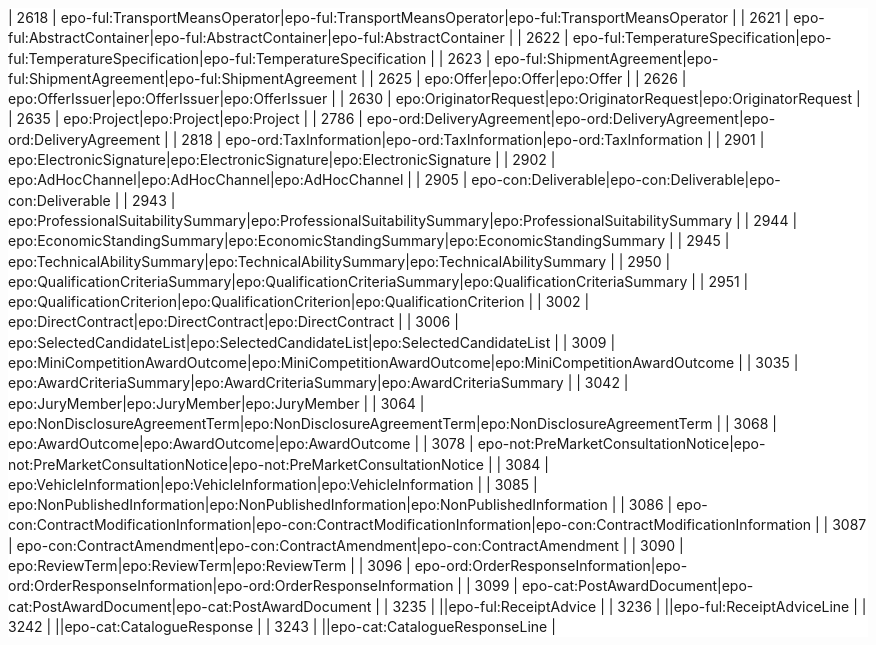 | 2618 | epo-ful:TransportMeansOperator|epo-ful:TransportMeansOperator|epo-ful:TransportMeansOperator |
| 2621 | epo-ful:AbstractContainer|epo-ful:AbstractContainer|epo-ful:AbstractContainer |
| 2622 | epo-ful:TemperatureSpecification|epo-ful:TemperatureSpecification|epo-ful:TemperatureSpecification |
| 2623 | epo-ful:ShipmentAgreement|epo-ful:ShipmentAgreement|epo-ful:ShipmentAgreement |
| 2625 | epo:Offer|epo:Offer|epo:Offer |
| 2626 | epo:OfferIssuer|epo:OfferIssuer|epo:OfferIssuer |
| 2630 | epo:OriginatorRequest|epo:OriginatorRequest|epo:OriginatorRequest |
| 2635 | epo:Project|epo:Project|epo:Project |
| 2786 | epo-ord:DeliveryAgreement|epo-ord:DeliveryAgreement|epo-ord:DeliveryAgreement |
| 2818 | epo-ord:TaxInformation|epo-ord:TaxInformation|epo-ord:TaxInformation |
| 2901 | epo:ElectronicSignature|epo:ElectronicSignature|epo:ElectronicSignature |
| 2902 | epo:AdHocChannel|epo:AdHocChannel|epo:AdHocChannel |
| 2905 | epo-con:Deliverable|epo-con:Deliverable|epo-con:Deliverable |
| 2943 | epo:ProfessionalSuitabilitySummary|epo:ProfessionalSuitabilitySummary|epo:ProfessionalSuitabilitySummary |
| 2944 | epo:EconomicStandingSummary|epo:EconomicStandingSummary|epo:EconomicStandingSummary |
| 2945 | epo:TechnicalAbilitySummary|epo:TechnicalAbilitySummary|epo:TechnicalAbilitySummary |
| 2950 | epo:QualificationCriteriaSummary|epo:QualificationCriteriaSummary|epo:QualificationCriteriaSummary |
| 2951 | epo:QualificationCriterion|epo:QualificationCriterion|epo:QualificationCriterion |
| 3002 | epo:DirectContract|epo:DirectContract|epo:DirectContract |
| 3006 | epo:SelectedCandidateList|epo:SelectedCandidateList|epo:SelectedCandidateList |
| 3009 | epo:MiniCompetitionAwardOutcome|epo:MiniCompetitionAwardOutcome|epo:MiniCompetitionAwardOutcome |
| 3035 | epo:AwardCriteriaSummary|epo:AwardCriteriaSummary|epo:AwardCriteriaSummary |
| 3042 | epo:JuryMember|epo:JuryMember|epo:JuryMember |
| 3064 | epo:NonDisclosureAgreementTerm|epo:NonDisclosureAgreementTerm|epo:NonDisclosureAgreementTerm |
| 3068 | epo:AwardOutcome|epo:AwardOutcome|epo:AwardOutcome |
| 3078 | epo-not:PreMarketConsultationNotice|epo-not:PreMarketConsultationNotice|epo-not:PreMarketConsultationNotice |
| 3084 | epo:VehicleInformation|epo:VehicleInformation|epo:VehicleInformation |
| 3085 | epo:NonPublishedInformation|epo:NonPublishedInformation|epo:NonPublishedInformation |
| 3086 | epo-con:ContractModificationInformation|epo-con:ContractModificationInformation|epo-con:ContractModificationInformation |
| 3087 | epo-con:ContractAmendment|epo-con:ContractAmendment|epo-con:ContractAmendment |
| 3090 | epo:ReviewTerm|epo:ReviewTerm|epo:ReviewTerm |
| 3096 | epo-ord:OrderResponseInformation|epo-ord:OrderResponseInformation|epo-ord:OrderResponseInformation |
| 3099 | epo-cat:PostAwardDocument|epo-cat:PostAwardDocument|epo-cat:PostAwardDocument |
| 3235 | ||epo-ful:ReceiptAdvice |
| 3236 | ||epo-ful:ReceiptAdviceLine |
| 3242 | ||epo-cat:CatalogueResponse |
| 3243 | ||epo-cat:CatalogueResponseLine |